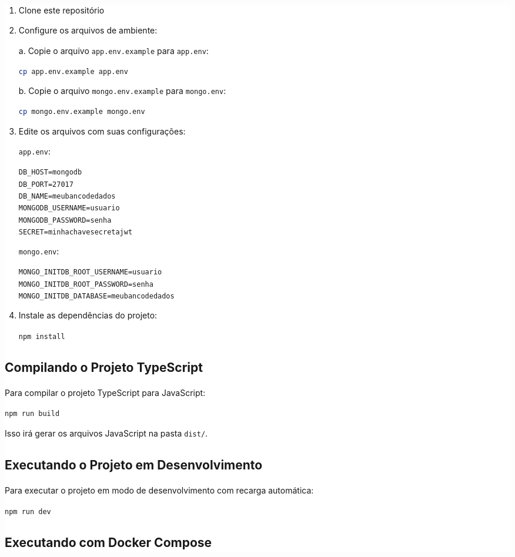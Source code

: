 1. Clone este repositório
2. Configure os arquivos de ambiente:

   a. Copie o arquivo `app.env.example` para `app.env`:
   ```bash
   cp app.env.example app.env
   ```

   b. Copie o arquivo `mongo.env.example` para `mongo.env`:
   ```bash
   cp mongo.env.example mongo.env
   ```

3. Edite os arquivos com suas configurações:
   
   `app.env`:
   ```
   DB_HOST=mongodb
   DB_PORT=27017
   DB_NAME=meubancodedados
   MONGODB_USERNAME=usuario
   MONGODB_PASSWORD=senha
   SECRET=minhachavesecretajwt
   ```

   `mongo.env`:
   ```
   MONGO_INITDB_ROOT_USERNAME=usuario
   MONGO_INITDB_ROOT_PASSWORD=senha
   MONGO_INITDB_DATABASE=meubancodedados
   ```

4. Instale as dependências do projeto:
   ```bash
   npm install
   ```

## Compilando o Projeto TypeScript

Para compilar o projeto TypeScript para JavaScript:

```bash
npm run build
```

Isso irá gerar os arquivos JavaScript na pasta `dist/`.

## Executando o Projeto em Desenvolvimento

Para executar o projeto em modo de desenvolvimento com recarga automática:

```bash
npm run dev
```

## Executando com Docker Compose
